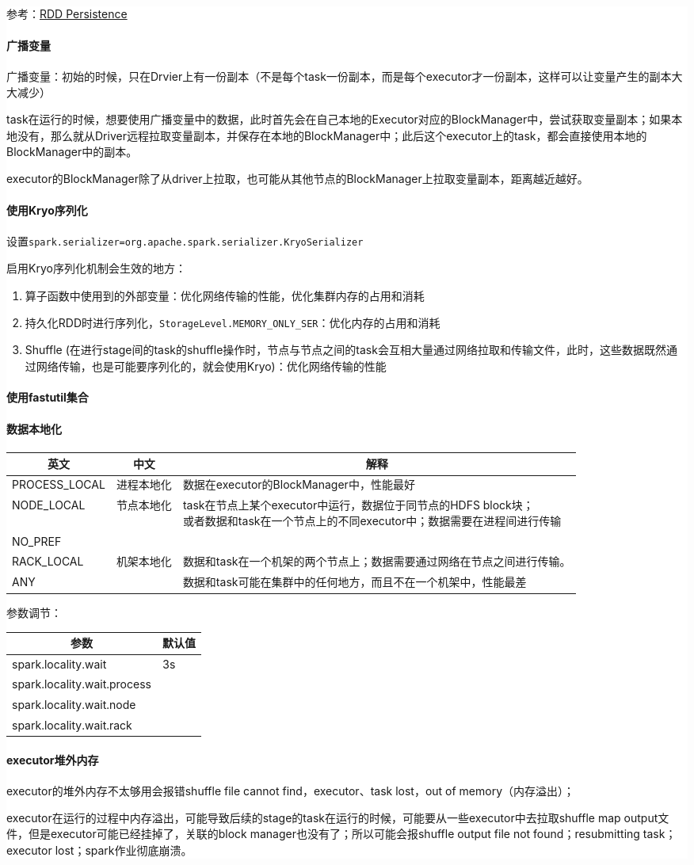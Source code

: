 参考：[RDD Persistence](https://spark.apache.org/docs/2.4.0/rdd-programming-guide.html#rdd-persistence)

#### 广播变量

广播变量：初始的时候，只在Drvier上有一份副本（不是每个task一份副本，而是每个executor才一份副本，这样可以让变量产生的副本大大减少）

task在运行的时候，想要使用广播变量中的数据，此时首先会在自己本地的Executor对应的BlockManager中，尝试获取变量副本；如果本地没有，那么就从Driver远程拉取变量副本，并保存在本地的BlockManager中；此后这个executor上的task，都会直接使用本地的BlockManager中的副本。

executor的BlockManager除了从driver上拉取，也可能从其他节点的BlockManager上拉取变量副本，距离越近越好。

#### 使用Kryo序列化

设置`spark.serializer=org.apache.spark.serializer.KryoSerializer`

启用Kryo序列化机制会生效的地方：

1. 算子函数中使用到的外部变量：优化网络传输的性能，优化集群内存的占用和消耗

2. 持久化RDD时进行序列化，`StorageLevel.MEMORY_ONLY_SER`：优化内存的占用和消耗

3. Shuffle (在进行stage间的task的shuffle操作时，节点与节点之间的task会互相大量通过网络拉取和传输文件，此时，这些数据既然通过网络传输，也是可能要序列化的，就会使用Kryo)：优化网络传输的性能

#### 使用fastutil集合

#### 数据本地化

| 英文          | 中文       | 解释                                                         |
| ------------- | ---------- | ------------------------------------------------------------ |
| PROCESS_LOCAL | 进程本地化 | 数据在executor的BlockManager中，性能最好                     |
| NODE_LOCAL    | 节点本地化 | task在节点上某个executor中运行，数据位于同节点的HDFS block块；<br />或者数据和task在一个节点上的不同executor中；数据需要在进程间进行传输 |
| NO_PREF       |            |                                                              |
| RACK_LOCAL    | 机架本地化 | 数据和task在一个机架的两个节点上；数据需要通过网络在节点之间进行传输。 |
| ANY           |            | 数据和task可能在集群中的任何地方，而且不在一个机架中，性能最差 |

参数调节：

| 参数                        | 默认值 |
| --------------------------- | ------ |
| spark.locality.wait         | 3s     |
| spark.locality.wait.process |        |
| spark.locality.wait.node    |        |
| spark.locality.wait.rack    |        |

#### executor堆外内存

executor的堆外内存不太够用会报错shuffle file cannot find，executor、task lost，out of memory（内存溢出）；

executor在运行的过程中内存溢出，可能导致后续的stage的task在运行的时候，可能要从一些executor中去拉取shuffle map output文件，但是executor可能已经挂掉了，关联的block manager也没有了；所以可能会报shuffle output file not found；resubmitting task；executor lost；spark作业彻底崩溃。
